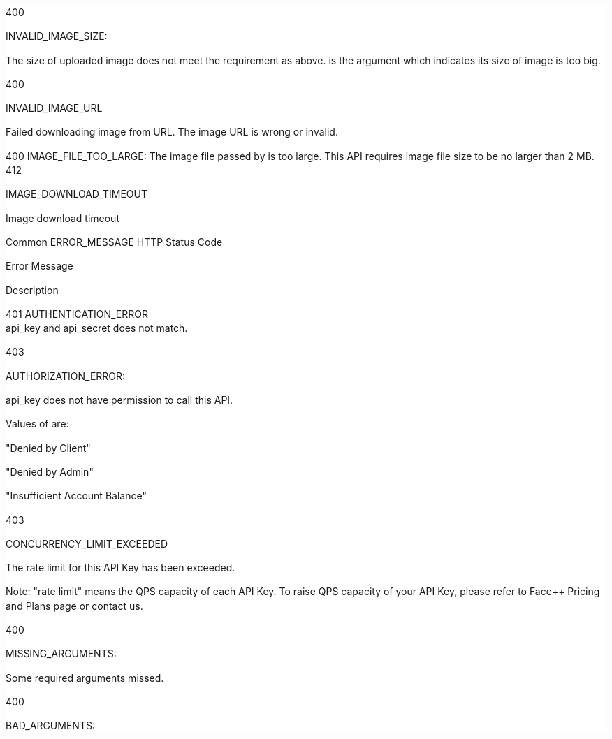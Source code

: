 400

INVALID_IMAGE_SIZE:<param>

The size of uploaded image does not meet the requirement as above. <param> is the argument which indicates its size of image is too big.

400

INVALID_IMAGE_URL

Failed downloading image from URL. The image URL is wrong or invalid.

400	IMAGE_FILE_TOO_LARGE:<param>	The image file passed by <param> is too large. This API requires image file size to be no larger than 2 MB.
412

IMAGE_DOWNLOAD_TIMEOUT

Image download timeout

Common ERROR_MESSAGE
HTTP Status Code

Error Message

Description

401	AUTHENTICATION_ERROR	
api_key and api_secret does not match.

403

AUTHORIZATION_ERROR:<reason>

api_key does not have permission to call this API.

Values of <reason> are:

"Denied by Client"

"Denied by Admin"

"Insufficient Account Balance"

403

CONCURRENCY_LIMIT_EXCEEDED

The rate limit for this API Key has been exceeded.

Note: "rate limit" means the QPS capacity of each API Key. To raise QPS capacity of your API Key, please refer to Face++ Pricing and Plans page or contact us.

400

MISSING_ARGUMENTS: <key>

Some required arguments missed.

400

BAD_ARGUMENTS:<key>
